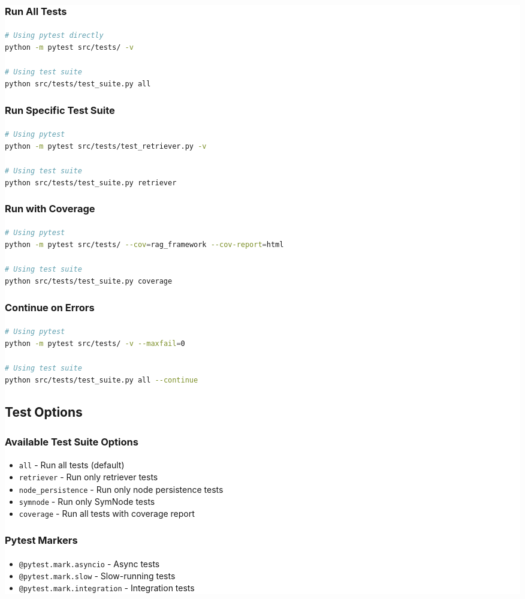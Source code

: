 ### Run All Tests
```bash
# Using pytest directly
python -m pytest src/tests/ -v

# Using test suite
python src/tests/test_suite.py all
```

### Run Specific Test Suite
```bash
# Using pytest
python -m pytest src/tests/test_retriever.py -v

# Using test suite
python src/tests/test_suite.py retriever
```

### Run with Coverage
```bash
# Using pytest
python -m pytest src/tests/ --cov=rag_framework --cov-report=html

# Using test suite
python src/tests/test_suite.py coverage
```

### Continue on Errors
```bash
# Using pytest
python -m pytest src/tests/ -v --maxfail=0

# Using test suite
python src/tests/test_suite.py all --continue
```

## Test Options

### Available Test Suite Options
- `all` - Run all tests (default)
- `retriever` - Run only retriever tests
- `node_persistence` - Run only node persistence tests
- `symnode` - Run only SymNode tests
- `coverage` - Run all tests with coverage report

### Pytest Markers
- `@pytest.mark.asyncio` - Async tests
- `@pytest.mark.slow` - Slow-running tests
- `@pytest.mark.integration` - Integration tests
